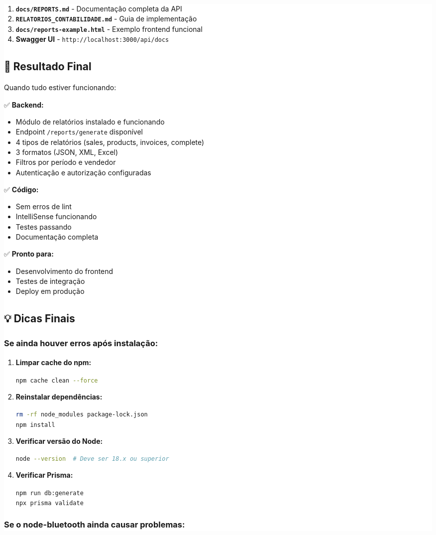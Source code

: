 1. **`docs/REPORTS.md`** - Documentação completa da API
2. **`RELATORIOS_CONTABILIDADE.md`** - Guia de implementação
3. **`docs/reports-example.html`** - Exemplo frontend funcional
4. **Swagger UI** - `http://localhost:3000/api/docs`

## 🎉 Resultado Final

Quando tudo estiver funcionando:

✅ **Backend:**
- Módulo de relatórios instalado e funcionando
- Endpoint `/reports/generate` disponível
- 4 tipos de relatórios (sales, products, invoices, complete)
- 3 formatos (JSON, XML, Excel)
- Filtros por período e vendedor
- Autenticação e autorização configuradas

✅ **Código:**
- Sem erros de lint
- IntelliSense funcionando
- Testes passando
- Documentação completa

✅ **Pronto para:**
- Desenvolvimento do frontend
- Testes de integração
- Deploy em produção

## 💡 Dicas Finais

### Se ainda houver erros após instalação:

1. **Limpar cache do npm:**
   ```bash
   npm cache clean --force
   ```

2. **Reinstalar dependências:**
   ```bash
   rm -rf node_modules package-lock.json
   npm install
   ```

3. **Verificar versão do Node:**
   ```bash
   node --version  # Deve ser 18.x ou superior
   ```

4. **Verificar Prisma:**
   ```bash
   npm run db:generate
   npx prisma validate
   ```

### Se o node-bluetooth ainda causar problemas:
